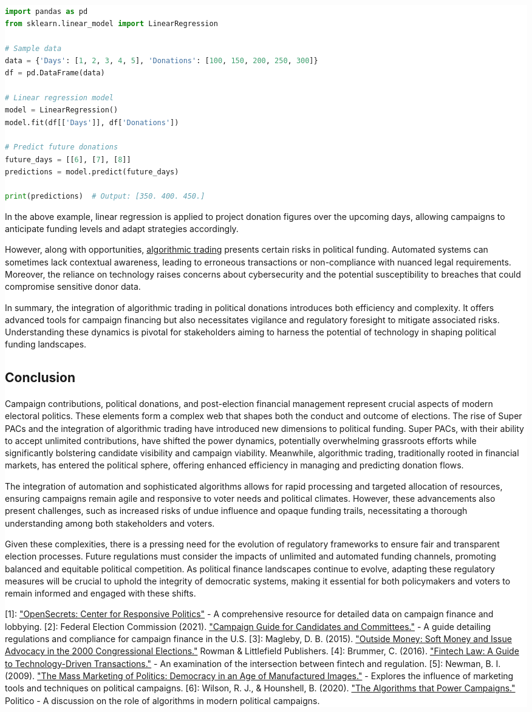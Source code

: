 ```python
import pandas as pd
from sklearn.linear_model import LinearRegression

# Sample data
data = {'Days': [1, 2, 3, 4, 5], 'Donations': [100, 150, 200, 250, 300]}
df = pd.DataFrame(data)

# Linear regression model
model = LinearRegression()
model.fit(df[['Days']], df['Donations'])

# Predict future donations
future_days = [[6], [7], [8]]
predictions = model.predict(future_days)

print(predictions)  # Output: [350. 400. 450.]
```

In the above example, linear regression is applied to project donation figures over the upcoming days, allowing campaigns to anticipate funding levels and adapt strategies accordingly.

However, along with opportunities, [algorithmic trading](/wiki/algorithmic-trading) presents certain risks in political funding. Automated systems can sometimes lack contextual awareness, leading to erroneous transactions or non-compliance with nuanced legal requirements. Moreover, the reliance on technology raises concerns about cybersecurity and the potential susceptibility to breaches that could compromise sensitive donor data.

In summary, the integration of algorithmic trading in political donations introduces both efficiency and complexity. It offers advanced tools for campaign financing but also necessitates vigilance and regulatory foresight to mitigate associated risks. Understanding these dynamics is pivotal for stakeholders aiming to harness the potential of technology in shaping political funding landscapes.

## Conclusion

Campaign contributions, political donations, and post-election financial management represent crucial aspects of modern electoral politics. These elements form a complex web that shapes both the conduct and outcome of elections. The rise of Super PACs and the integration of algorithmic trading have introduced new dimensions to political funding. Super PACs, with their ability to accept unlimited contributions, have shifted the power dynamics, potentially overwhelming grassroots efforts while significantly bolstering candidate visibility and campaign viability. Meanwhile, algorithmic trading, traditionally rooted in financial markets, has entered the political sphere, offering enhanced efficiency in managing and predicting donation flows.

The integration of automation and sophisticated algorithms allows for rapid processing and targeted allocation of resources, ensuring campaigns remain agile and responsive to voter needs and political climates. However, these advancements also present challenges, such as increased risks of undue influence and opaque funding trails, necessitating a thorough understanding among both stakeholders and voters.

Given these complexities, there is a pressing need for the evolution of regulatory frameworks to ensure fair and transparent election processes. Future regulations must consider the impacts of unlimited and automated funding channels, promoting balanced and equitable political competition. As political finance landscapes continue to evolve, adapting these regulatory measures will be crucial to uphold the integrity of democratic systems, making it essential for both policymakers and voters to remain informed and engaged with these shifts.


[1]: ["OpenSecrets: Center for Responsive Politics"](https://www.opensecrets.org/) - A comprehensive resource for detailed data on campaign finance and lobbying.
[2]: Federal Election Commission (2021). ["Campaign Guide for Candidates and Committees."](https://www.fec.gov/updates/new-campaign-guide-for-congressional-candidates-and-committees-available-online-2021/) - A guide detailing regulations and compliance for campaign finance in the U.S.
[3]: Magleby, D. B. (2015). ["Outside Money: Soft Money and Issue Advocacy in the 2000 Congressional Elections."](https://scholarsarchive.byu.edu/cgi/viewcontent.cgi?article=4642&context=byusq) Rowman & Littlefield Publishers.
[4]: Brummer, C. (2016). ["Fintech Law: A Guide to Technology-Driven Transactions."](https://www.semanticscholar.org/paper/Disruptive-Technology-and-Securities-Regulation-Brummer/f12c22957212a277551f5ea78aa82c75547fc286) - An examination of the intersection between fintech and regulation.
[5]: Newman, B. I. (2009). ["The Mass Marketing of Politics: Democracy in an Age of Manufactured Images."](https://books.google.com/books/about/The_Mass_Marketing_of_Politics.html?id=6_VyAwAAQBAJ) - Explores the influence of marketing tools and techniques on political campaigns.
[6]: Wilson, R. J., & Hounshell, B. (2020). ["The Algorithms that Power Campaigns."](https://www.sciencedirect.com/science/article/pii/S0140988320303601) Politico - A discussion on the role of algorithms in modern political campaigns.